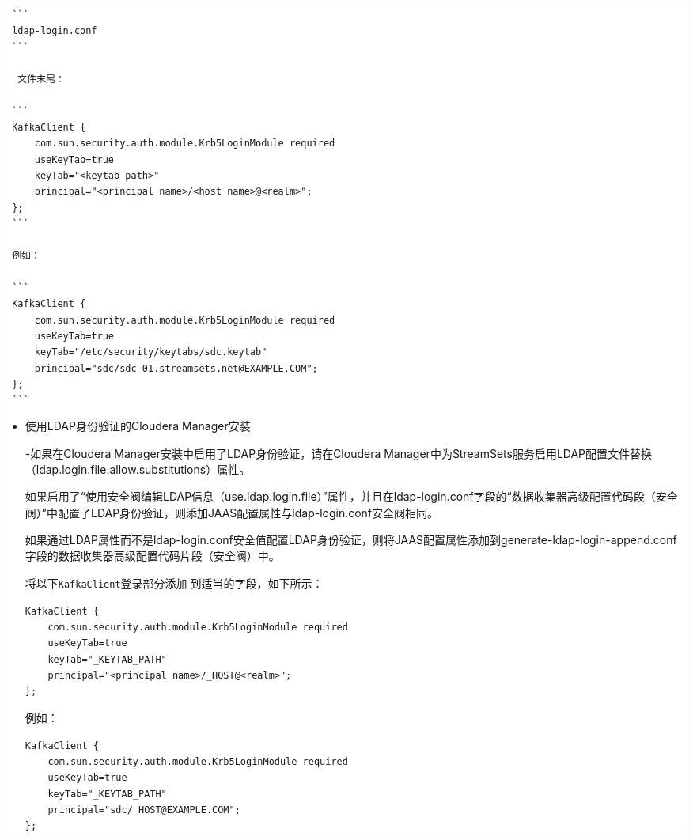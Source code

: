      ```
     ldap-login.conf
     ```

      文件末尾：

     ```
     KafkaClient {
         com.sun.security.auth.module.Krb5LoginModule required
         useKeyTab=true
         keyTab="<keytab path>"
         principal="<principal name>/<host name>@<realm>";
     };
     ```

     例如：

     ```
     KafkaClient {
         com.sun.security.auth.module.Krb5LoginModule required
         useKeyTab=true
         keyTab="/etc/security/keytabs/sdc.keytab"
         principal="sdc/sdc-01.streamsets.net@EXAMPLE.COM";
     };
     ```

   - 使用LDAP身份验证的Cloudera Manager安装

      -如果在Cloudera Manager安装中启用了LDAP身份验证，请在Cloudera Manager中为StreamSets服务启用LDAP配置文件替换（ldap.login.file.allow.substitutions）属性。

     如果启用了“使用安全阀编辑LDAP信息（use.ldap.login.file）”属性，并且在ldap-login.conf字段的“数据收集器高级配置代码段（安全阀）”中配置了LDAP身份验证，则添加JAAS配置属性与ldap-login.conf安全阀相同。

     如果通过LDAP属性而不是ldap-login.conf安全值配置LDAP身份验证，则将JAAS配置属性添加到generate-ldap-login-append.conf字段的数据收集器高级配置代码片段（安全阀）中。

     将以下`KafkaClient`登录部分添加 到适当的字段，如下所示：

     ```
     KafkaClient {
         com.sun.security.auth.module.Krb5LoginModule required
         useKeyTab=true
         keyTab="_KEYTAB_PATH"
         principal="<principal name>/_HOST@<realm>";
     };
     ```

     例如：

     ```
     KafkaClient {
         com.sun.security.auth.module.Krb5LoginModule required
         useKeyTab=true
         keyTab="_KEYTAB_PATH"
         principal="sdc/_HOST@EXAMPLE.COM";
     };
     ```
